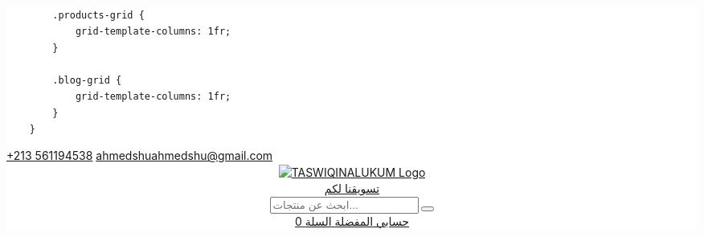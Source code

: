             .products-grid {
                grid-template-columns: 1fr;
            }
            
            .blog-grid {
                grid-template-columns: 1fr;
            }
        }
 </style>
</head>

<body>
 
 <div class="top-bar">
  <div class="container top-bar-content">
   <div class="contact-info">
    <a href="tel:+213561194538"><i class="fas fa-phone"></i> +213 561194538</a>
    <a href="ahmedshuahmedshu@gmail.com"><i class="fas fa-envelope"></i>ahmedshuahmedshu@gmail.com</a>
   </div>
   <div class="social-links">
    <a href="https://www.facebook.com/profile.php?id=100092551502942"><i class="fab fa-facebook-f"></i></a>
    <a href="#"><i class="fab fa-twitter"></i></a>
    <a href="#"><i class="fab fa-instagram"></i></a>
    <a href="#"><i class="fab fa-youtube"></i></a>
   </div>
  </div>
 </div>

 
 <header>
  <div class="container header-content">
   <a href="#" class="logo">
    <img src="https://b.top4top.io/p_34798ndw30.png" alt="TASWIQINALUKUM Logo">
    <div class="logo-text">
     <span class="logo-main">تسويقنا</span>
     <span class="logo-sub">لكم</span>
    </div>
   </a>

   <div class="search-bar">
    <input type="text" class="search-input" placeholder="ابحث عن منتجات...">
    <button class="search-btn"><i class="fas fa-search"></i></button>
   </div>

   <div class="user-tools">
    <a href="#" class="user-tool">
     <i class="far fa-user"></i>
     <span>حسابي</span>
    </a>
    <a href="#" class="user-tool">
     <i class="far fa-heart"></i>
     <span>المفضلة</span>
    </a>
    <a href="#" class="user-tool">
     <i class="fas fa-shopping-cart"></i>
     <span>السلة</span>
     <span class="cart-count">0</span>
    </a>
   </div>
  </div>
